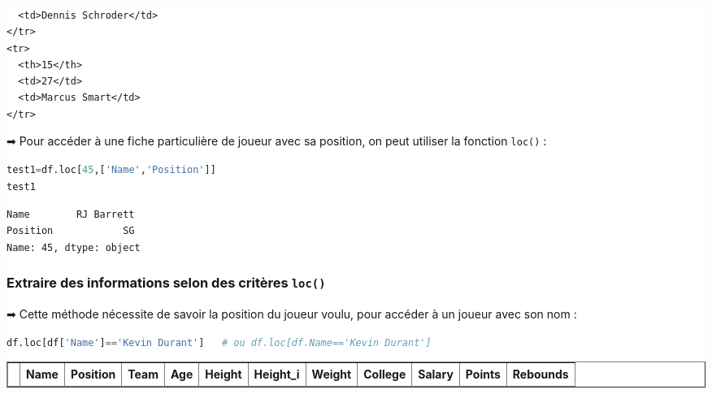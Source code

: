       <td>Dennis Schroder</td>
    </tr>
    <tr>
      <th>15</th>
      <td>27</td>
      <td>Marcus Smart</td>
    </tr>
  </tbody>
</table>
</div>



&#x27A1; Pour accéder à une fiche particulière de joueur avec sa position, on peut utiliser la fonction `loc()` :


```python
test1=df.loc[45,['Name','Position']]
test1
```




    Name        RJ Barrett
    Position            SG
    Name: 45, dtype: object



### Extraire des informations selon des critères  `loc()`

&#x27A1; Cette méthode nécessite de savoir la position du joueur voulu, pour accéder à un joueur avec son nom : 


```python
df.loc[df['Name']=='Kevin Durant']   # ou df.loc[df.Name=='Kevin Durant']
```




<div>
<style scoped>
    .dataframe tbody tr th:only-of-type {
        vertical-align: middle;
    }

    .dataframe tbody tr th {
        vertical-align: top;
    }

    .dataframe thead th {
        text-align: right;
    }
</style>
<table border="1" class="dataframe">
  <thead>
    <tr style="text-align: right;">
      <th></th>
      <th>Name</th>
      <th>Position</th>
      <th>Team</th>
      <th>Age</th>
      <th>Height</th>
      <th>Height_i</th>
      <th>Weight</th>
      <th>College</th>
      <th>Salary</th>
      <th>Points</th>
      <th>Rebounds</th>